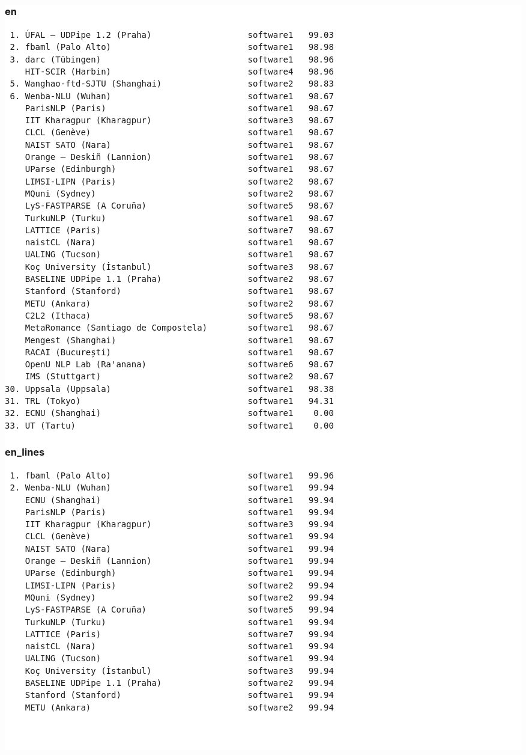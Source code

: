 

### en

<pre>
 1. ÚFAL – UDPipe 1.2 (Praha)               	software1	99.03
 2. fbaml (Palo Alto)                       	software1	98.98
 3. darc (Tübingen)                         	software1	98.96
    HIT-SCIR (Harbin)                       	software4	98.96
 5. Wanghao-ftd-SJTU (Shanghai)             	software2	98.83
 6. Wenba-NLU (Wuhan)                       	software1	98.67
    ParisNLP (Paris)                        	software1	98.67
    IIT Kharagpur (Kharagpur)               	software3	98.67
    CLCL (Genève)                           	software1	98.67
    NAIST SATO (Nara)                       	software1	98.67
    Orange – Deskiñ (Lannion)               	software1	98.67
    UParse (Edinburgh)                      	software1	98.67
    LIMSI-LIPN (Paris)                      	software2	98.67
    MQuni (Sydney)                          	software2	98.67
    LyS-FASTPARSE (A Coruña)                	software5	98.67
    TurkuNLP (Turku)                        	software1	98.67
    LATTICE (Paris)                         	software7	98.67
    naistCL (Nara)                          	software1	98.67
    UALING (Tucson)                         	software1	98.67
    Koç University (İstanbul)               	software3	98.67
    BASELINE UDPipe 1.1 (Praha)             	software2	98.67
    Stanford (Stanford)                     	software1	98.67
    METU (Ankara)                           	software2	98.67
    C2L2 (Ithaca)                           	software5	98.67
    MetaRomance (Santiago de Compostela)    	software1	98.67
    Mengest (Shanghai)                      	software1	98.67
    RACAI (București)                       	software1	98.67
    OpenU NLP Lab (Ra'anana)                	software6	98.67
    IMS (Stuttgart)                         	software2	98.67
30. Uppsala (Uppsala)                       	software1	98.38
31. TRL (Tokyo)                             	software1	94.31
32. ECNU (Shanghai)                         	software1	 0.00
33. UT (Tartu)                              	software1	 0.00
</pre>



### en_lines

<pre>
 1. fbaml (Palo Alto)                       	software1	99.96
 2. Wenba-NLU (Wuhan)                       	software1	99.94
    ECNU (Shanghai)                         	software1	99.94
    ParisNLP (Paris)                        	software1	99.94
    IIT Kharagpur (Kharagpur)               	software3	99.94
    CLCL (Genève)                           	software1	99.94
    NAIST SATO (Nara)                       	software1	99.94
    Orange – Deskiñ (Lannion)               	software1	99.94
    UParse (Edinburgh)                      	software1	99.94
    LIMSI-LIPN (Paris)                      	software2	99.94
    MQuni (Sydney)                          	software2	99.94
    LyS-FASTPARSE (A Coruña)                	software5	99.94
    TurkuNLP (Turku)                        	software1	99.94
    LATTICE (Paris)                         	software7	99.94
    naistCL (Nara)                          	software1	99.94
    UALING (Tucson)                         	software1	99.94
    Koç University (İstanbul)               	software3	99.94
    BASELINE UDPipe 1.1 (Praha)             	software2	99.94
    Stanford (Stanford)                     	software1	99.94
    METU (Ankara)                           	software2	99.94